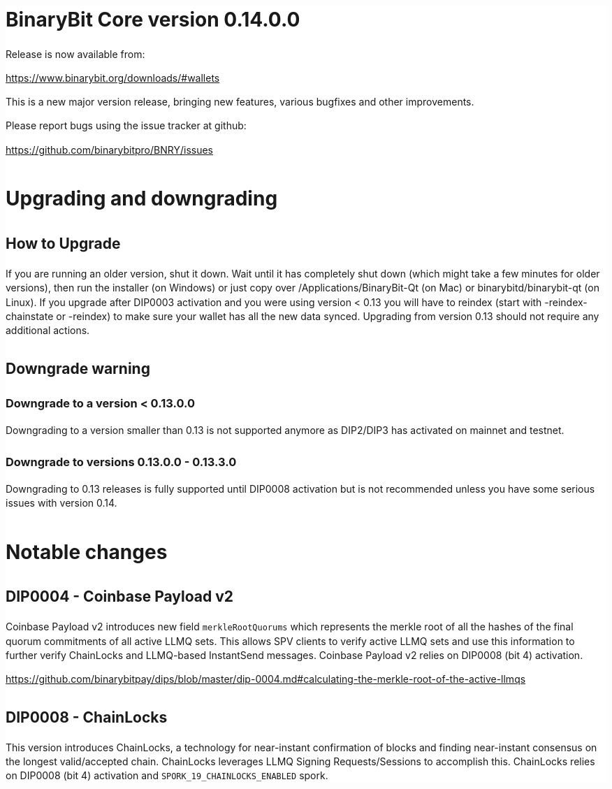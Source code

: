 BinaryBit Core version 0.14.0.0
==========================

Release is now available from:

  <https://www.binarybit.org/downloads/#wallets>

This is a new major version release, bringing new features, various bugfixes and other improvements.

Please report bugs using the issue tracker at github:

  <https://github.com/binarybitpro/BNRY/issues>


Upgrading and downgrading
=========================

How to Upgrade
--------------

If you are running an older version, shut it down. Wait until it has completely
shut down (which might take a few minutes for older versions), then run the
installer (on Windows) or just copy over /Applications/BinaryBit-Qt (on Mac) or
binarybitd/binarybit-qt (on Linux). If you upgrade after DIP0003 activation and you were
using version < 0.13 you will have to reindex (start with -reindex-chainstate
or -reindex) to make sure your wallet has all the new data synced. Upgrading from
version 0.13 should not require any additional actions.

Downgrade warning
-----------------

### Downgrade to a version < 0.13.0.0

Downgrading to a version smaller than 0.13 is not supported anymore as DIP2/DIP3 has
activated on mainnet and testnet.

### Downgrade to versions 0.13.0.0 - 0.13.3.0

Downgrading to 0.13 releases is fully supported until DIP0008 activation but is not
recommended unless you have some serious issues with version 0.14.

Notable changes
===============

DIP0004 - Coinbase Payload v2
-----------------------------
Coinbase Payload v2 introduces new field `merkleRootQuorums` which represents the merkle root of
all the hashes of the final quorum commitments of all active LLMQ sets. This allows SPV clients
to verify active LLMQ sets and use this information to further verify ChainLocks and LLMQ-based
InstantSend messages. Coinbase Payload v2 relies on DIP0008 (bit 4) activation.

https://github.com/binarybitpay/dips/blob/master/dip-0004.md#calculating-the-merkle-root-of-the-active-llmqs

DIP0008 - ChainLocks
--------------------
This version introduces ChainLocks, a technology for near-instant confirmation of blocks and
finding near-instant consensus on the longest valid/accepted chain. ChainLocks leverages LLMQ
Signing Requests/Sessions to accomplish this. ChainLocks relies on DIP0008 (bit 4) activation and
`SPORK_19_CHAINLOCKS_ENABLED` spork.
